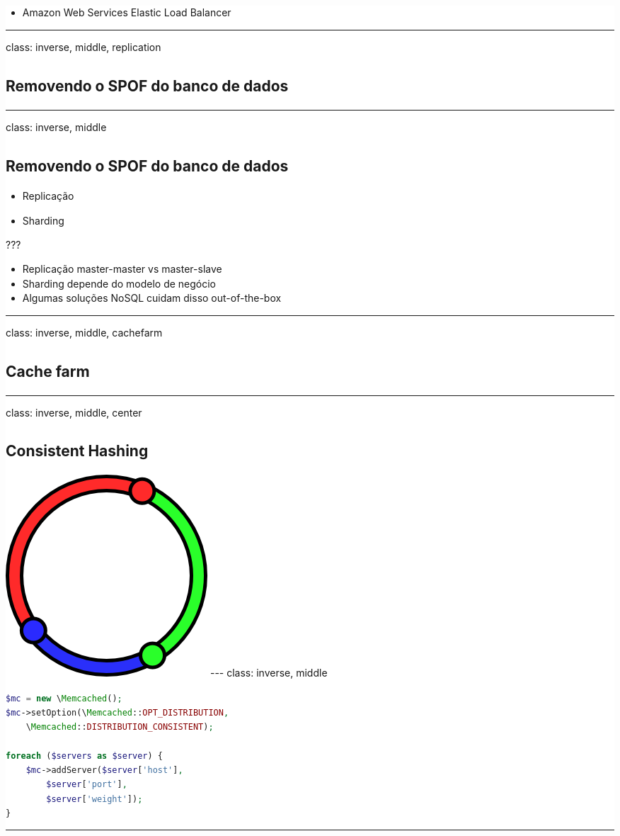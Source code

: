 - Amazon Web Services Elastic Load Balancer

---
class: inverse, middle, replication

## Removendo o SPOF do banco de dados
---
class: inverse, middle

## Removendo o SPOF do banco de dados
- Replicação

- Sharding

???

- Replicação master-master vs master-slave
- Sharding depende do modelo de negócio
- Algumas soluções NoSQL cuidam disso out-of-the-box

---
class: inverse, middle, cachefarm
## Cache farm

---
class: inverse, middle, center
## Consistent Hashing
<img src="consistent-hashing.png">
---
class: inverse, middle

```php
$mc = new \Memcached();
$mc->setOption(\Memcached::OPT_DISTRIBUTION,
	\Memcached::DISTRIBUTION_CONSISTENT);

foreach ($servers as $server) {
	$mc->addServer($server['host'],
		$server['port'],
		$server['weight']);
}
```

---